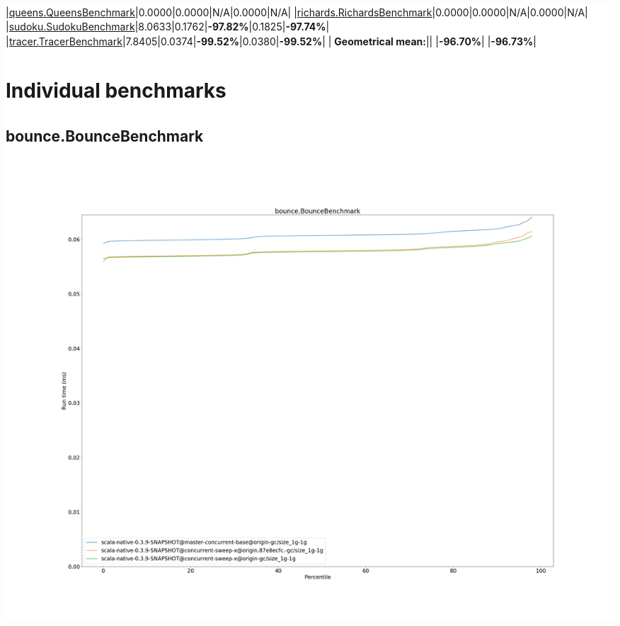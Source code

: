 |[queens.QueensBenchmark](#queensqueensbenchmark)|0.0000|0.0000|N/A|0.0000|N/A|
|[richards.RichardsBenchmark](#richardsrichardsbenchmark)|0.0000|0.0000|N/A|0.0000|N/A|
|[sudoku.SudokuBenchmark](#sudokusudokubenchmark)|8.0633|0.1762|__-97.82%__|0.1825|__-97.74%__|
|[tracer.TracerBenchmark](#tracertracerbenchmark)|7.8405|0.0374|__-99.52%__|0.0380|__-99.52%__|
| __Geometrical mean:__|| |__-96.70%__| |__-96.73%__|
# Individual benchmarks
## bounce.BounceBenchmark
![Chart](percentile_bounce.BounceBenchmark.png)
